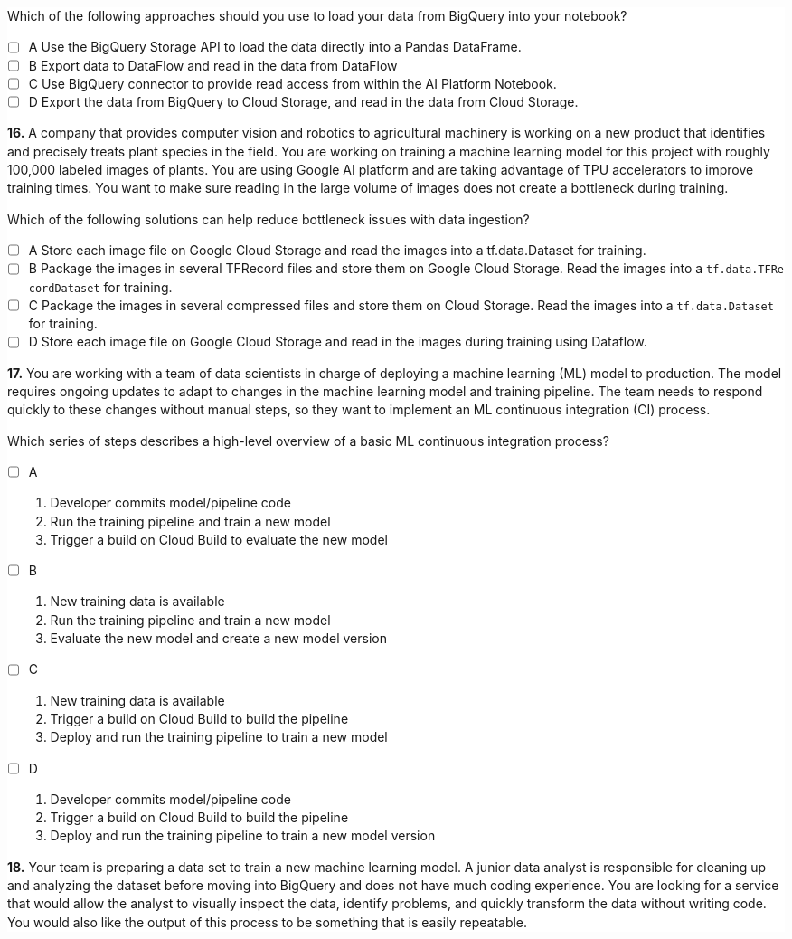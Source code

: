 Which of the following approaches should you use to load your data from BigQuery into your notebook?

- [ ] A Use the BigQuery Storage API to load the data directly into a Pandas DataFrame.
- [ ] B Export data to DataFlow and read in the data from DataFlow
- [ ] C Use BigQuery connector to provide read access from within the AI Platform Notebook.
- [ ] D Export the data from BigQuery to Cloud Storage, and read in the data from Cloud Storage.

**16.** A company that provides computer vision and robotics to agricultural machinery is working on a new product that identifies and precisely treats plant species in the field.  You are working on training a machine learning model for this project with roughly 100,000 labeled images of plants.  You are using Google AI platform and are taking advantage of TPU accelerators to improve training times.  You want to make sure reading in the large volume of images does not create a bottleneck during training.

Which of the following solutions can help reduce bottleneck issues with data ingestion?

- [ ] A Store each image file on Google Cloud Storage and read the images into a tf.data.Dataset for training.
- [ ] B Package the images in several TFRecord files and store them on Google Cloud Storage.  Read the images into a `tf.data.TFRecordDataset` for training.
- [ ] C Package the images in several compressed files and store them on Cloud Storage.  Read the images into a `tf.data.Dataset` for training.
- [ ] D Store each image file on Google Cloud Storage and read in the images during training using Dataflow.

**17.** You are working with a team of data scientists in charge of deploying a machine learning (ML) model to production.  The model requires ongoing updates to adapt to changes in the machine learning model and training pipeline.  The team needs to respond quickly to these changes without manual steps, so they want to implement an ML continuous integration (CI) process.

Which series of steps describes a high-level overview of a basic ML continuous integration process?

- [ ] A
	1. Developer commits model/pipeline code
	2. Run the training pipeline and train a new model
	3. Trigger a build on Cloud Build to evaluate the new model

- [ ] B
	1. New training data is available
	2. Run the training pipeline and train a new model
	3. Evaluate the new model and create a new model version

- [ ] C
	1. New training data is available
	2. Trigger a build on Cloud Build to build the pipeline
	3. Deploy and run the training pipeline to train a new model

- [ ] D
  1. Developer commits model/pipeline code
  2. Trigger a build on Cloud Build to build the pipeline
  3. Deploy and run the training pipeline to train a new model version

**18.** Your team is preparing a data set to train a new machine learning model.  A junior data analyst is responsible for cleaning up and analyzing the dataset before moving into BigQuery and does not have much coding experience.  You are looking for a service that would allow the analyst to visually inspect the data, identify problems, and quickly transform the data without writing code.  You would also like the output of this process to be something that is easily repeatable.
